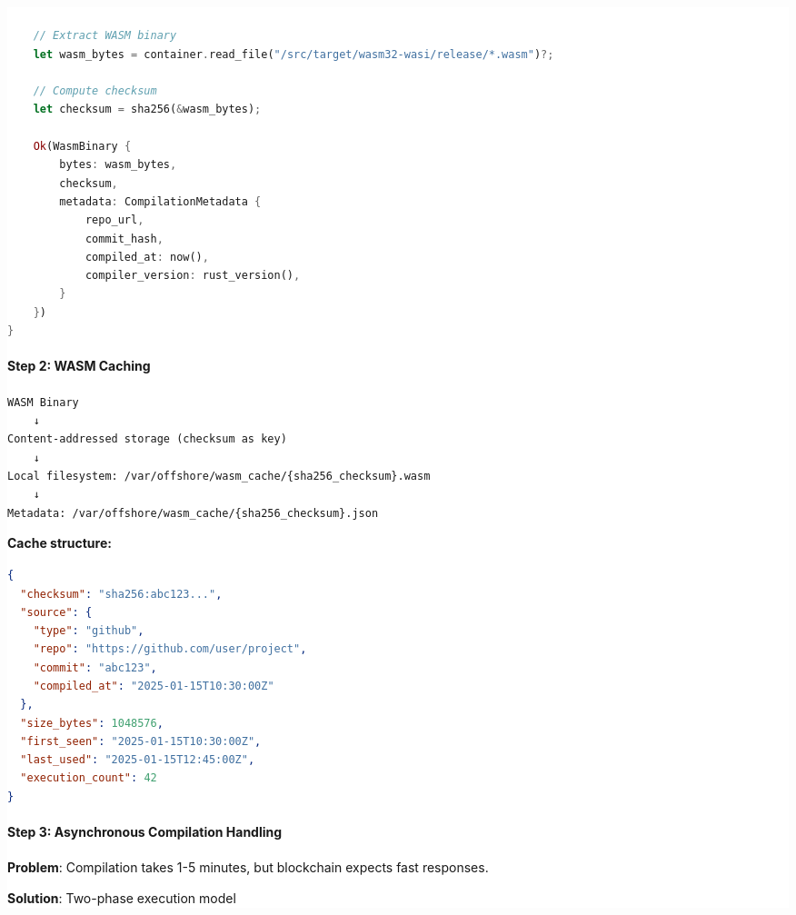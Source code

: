 ```rust

    // Extract WASM binary
    let wasm_bytes = container.read_file("/src/target/wasm32-wasi/release/*.wasm")?;

    // Compute checksum
    let checksum = sha256(&wasm_bytes);

    Ok(WasmBinary {
        bytes: wasm_bytes,
        checksum,
        metadata: CompilationMetadata {
            repo_url,
            commit_hash,
            compiled_at: now(),
            compiler_version: rust_version(),
        }
    })
}
```

#### Step 2: WASM Caching
```
WASM Binary
    ↓
Content-addressed storage (checksum as key)
    ↓
Local filesystem: /var/offshore/wasm_cache/{sha256_checksum}.wasm
    ↓
Metadata: /var/offshore/wasm_cache/{sha256_checksum}.json
```

**Cache structure:**
```json
{
  "checksum": "sha256:abc123...",
  "source": {
    "type": "github",
    "repo": "https://github.com/user/project",
    "commit": "abc123",
    "compiled_at": "2025-01-15T10:30:00Z"
  },
  "size_bytes": 1048576,
  "first_seen": "2025-01-15T10:30:00Z",
  "last_used": "2025-01-15T12:45:00Z",
  "execution_count": 42
}
```

#### Step 3: Asynchronous Compilation Handling

**Problem**: Compilation takes 1-5 minutes, but blockchain expects fast responses.

**Solution**: Two-phase execution model
